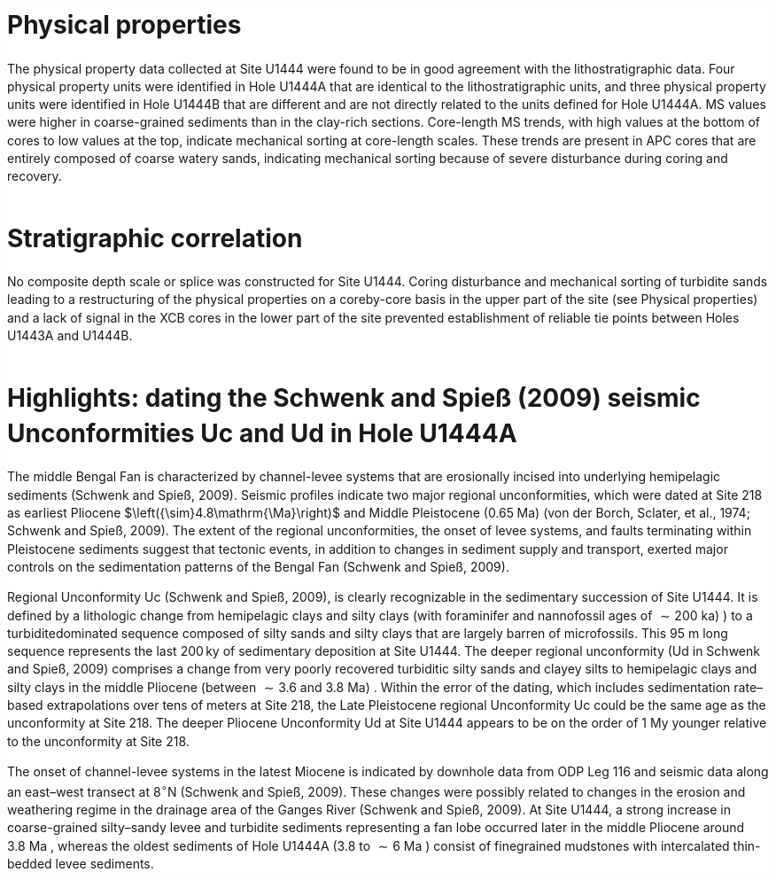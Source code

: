 # Physical properties  

The physical property data collected at Site U1444 were found to be in good agreement with the lithostratigraphic data. Four physical property units were identified in Hole U1444A that are identical to the lithostratigraphic units, and three physical property units were identified in Hole U1444B that are different and are not directly related to the units defined for Hole U1444A. MS values were higher in coarse-grained sediments than in the clay-rich sections. Core-length MS trends, with high values at the bottom of cores to low values at the top, indicate mechanical sorting at core-length scales. These trends are present in APC cores that are entirely composed of coarse watery sands, indicating mechanical sorting because of severe disturbance during coring and recovery.  

# Stratigraphic correlation  

No composite depth scale or splice was constructed for Site U1444. Coring disturbance and mechanical sorting of turbidite sands leading to a restructuring of the physical properties on a coreby-core basis in the upper part of the site (see Physical properties) and a lack of signal in the XCB cores in the lower part of the site prevented  establishment  of  reliable  tie  points  between  Holes U1443A and U1444B.  

# Highlights: dating the Schwenk and Spieß (2009) seismic Unconformities Uc and Ud in Hole U1444A  

The middle Bengal Fan is characterized by channel-levee systems that are erosionally incised into underlying hemipelagic sediments (Schwenk and Spieß, 2009). Seismic profiles indicate two major regional unconformities, which were dated at Site 218 as earliest Pliocene $\left({\sim}4.8\mathrm{\Ma}\right)$ and Middle Pleistocene $\left(0.65\;\mathrm{Ma}\right)$ (von der Borch, Sclater, et al., 1974; Schwenk and Spieß, 2009). The extent of the regional unconformities, the onset of levee systems, and faults terminating within Pleistocene sediments suggest that tectonic events, in addition to changes in sediment supply and transport, exerted major controls on the sedimentation patterns of the Bengal Fan (Schwenk and Spieß, 2009).  

Regional Unconformity Uc (Schwenk and Spieß, 2009), is clearly recognizable in the sedimentary succession of Site U1444. It is defined by a lithologic change from hemipelagic clays and silty clays (with foraminifer and nannofossil ages of ${\sim}200\ \mathrm{ka})$ ) to a turbiditedominated sequence composed of silty sands and silty clays that are largely barren of microfossils. This $95~\mathrm{m}$ long sequence represents the last $200\,\mathrm{ky}$ of sedimentary deposition at Site U1444. The deeper regional unconformity (Ud in Schwenk and Spieß, 2009) comprises a change from very poorly recovered turbiditic silty sands and clayey silts to hemipelagic clays and silty clays in the middle Pliocene (between ${\sim}3.6$ and $3.8\mathrm{~Ma})$ . Within the error of the dating, which includes sedimentation rate–based extrapolations over tens of meters at Site 218, the Late Pleistocene regional Unconformity Uc could be the same age as the unconformity at Site 218. The deeper Pliocene Unconformity Ud at Site U1444 appears to be on the order of 1 My younger relative to the unconformity at Site 218.  

The onset of channel-levee systems in the latest Miocene is indicated by downhole data from ODP Leg 116 and seismic data along an east–west transect at $8^{\circ}\mathrm{N}$ (Schwenk and Spieß, 2009). These changes were possibly related to changes in the erosion and weathering regime in the drainage area of the Ganges River (Schwenk and Spieß, 2009). At Site U1444, a strong increase in coarse-grained silty–sandy levee and turbidite sediments representing a fan lobe occurred later in the middle Pliocene around $3.8\ \mathrm{Ma}$ , whereas the oldest sediments of Hole U1444A (3.8 to ${\sim}6\ \mathrm{Ma}$ ) consist of finegrained mudstones with intercalated thin-bedded levee sediments.  
